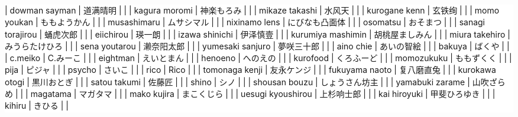 | dowman sayman | 道满晴明 | |
| kagura moromi | 神楽もろみ | |
| mikaze takashi | 水风天 | |
| kurogane kenn | 玄铁绚 | |
| momo youkan | ももようかん | |
| musashimaru | ムサシマル | |
| nixinamo lens | にびなも凸面体 | |
| osomatsu | おそまつ | |
| sanagi torajirou | 蛹虎次郎 | |
| eiichirou | 瑛一朗 | |
| izawa shinichi | 伊泽慎壹 | |
| kurumiya mashimin | 胡桃屋ましみん | |
| miura takehiro | みうらたけひろ | |
| sena youtarou | 濑奈阳太郎 | |
| yumesaki sanjuro | 夢咲三十郎 | |
| aino chie | あいの智絵 | |
| bakuya | ばくや | |
| c.meiko | C.みーこ | |
| eightman | えいとまん | |
| henoeno | へのえの | |
| kurofood | くろふーど | |
| momozukuku | ももずくく | |
| pija | ピジャ | |
| psycho | さいこ | |
| rico | Rico | |
| tomonaga kenji | 友永ケンジ | |
| fukuyama naoto | 复八磨直兔 | |
| kurokawa otogi | 黒川おとぎ | |
| satou takumi | 佐藤匠 | |
| shino | シノ | |
| shousan bouzu | しょうさん坊主 | |
| yamabuki zarame | 山吹ざらめ | |
| magatama | マガタマ | |
| mako kujira | まこくじら | |
| uesugi kyoushirou | 上杉响士郎 | |
| kai hiroyuki | 甲斐ひろゆき | |
| kihiru | きひる | |